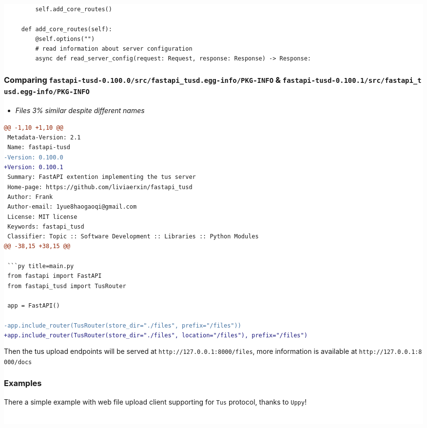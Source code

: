 ```diff
         self.add_core_routes()
 
     def add_core_routes(self):
         @self.options("")
         # read information about server configuration
         async def read_server_config(request: Request, response: Response) -> Response:
```

### Comparing `fastapi-tusd-0.100.0/src/fastapi_tusd.egg-info/PKG-INFO` & `fastapi-tusd-0.100.1/src/fastapi_tusd.egg-info/PKG-INFO`

 * *Files 3% similar despite different names*

```diff
@@ -1,10 +1,10 @@
 Metadata-Version: 2.1
 Name: fastapi-tusd
-Version: 0.100.0
+Version: 0.100.1
 Summary: FastAPI extention implementing the tus server
 Home-page: https://github.com/liviaerxin/fastapi_tusd
 Author: Frank
 Author-email: 1yue8haogaoqi@gmail.com
 License: MIT license
 Keywords: fastapi_tusd
 Classifier: Topic :: Software Development :: Libraries :: Python Modules
@@ -38,15 +38,15 @@
 
 ```py title=main.py
 from fastapi import FastAPI
 from fastapi_tusd import TusRouter
 
 app = FastAPI()
 
-app.include_router(TusRouter(store_dir="./files", prefix="/files"))
+app.include_router(TusRouter(store_dir="./files", location="/files"), prefix="/files")
 ```
 
 Then the tus upload endpoints will be served at `http://127.0.0.1:8000/files`, more information is available at `http://127.0.0.1:8000/docs`
 
 ### Examples
 
 There a simple example with web file upload client supporting for `Tus` protocol, thanks to `Uppy`!
```

